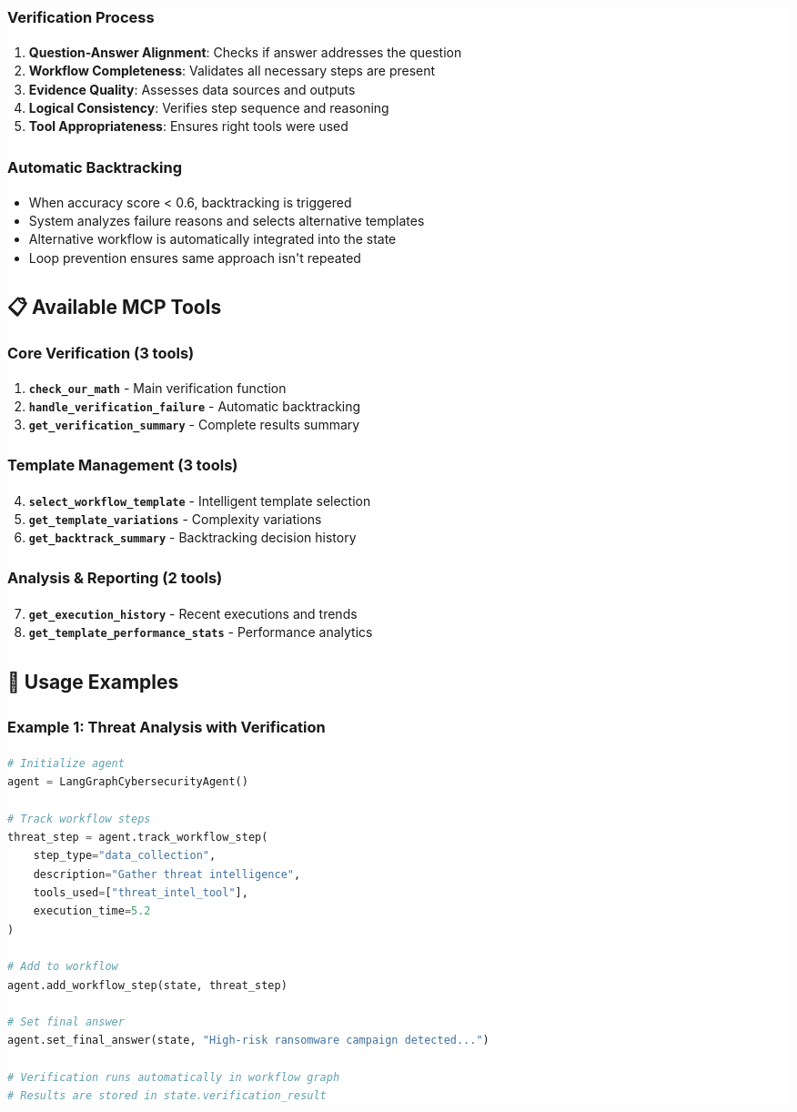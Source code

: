 ### **Verification Process**
1. **Question-Answer Alignment**: Checks if answer addresses the question
2. **Workflow Completeness**: Validates all necessary steps are present
3. **Evidence Quality**: Assesses data sources and outputs
4. **Logical Consistency**: Verifies step sequence and reasoning
5. **Tool Appropriateness**: Ensures right tools were used

### **Automatic Backtracking**
- When accuracy score < 0.6, backtracking is triggered
- System analyzes failure reasons and selects alternative templates
- Alternative workflow is automatically integrated into the state
- Loop prevention ensures same approach isn't repeated

## 📋 **Available MCP Tools**

### **Core Verification (3 tools)**
1. **`check_our_math`** - Main verification function
2. **`handle_verification_failure`** - Automatic backtracking
3. **`get_verification_summary`** - Complete results summary

### **Template Management (3 tools)**
4. **`select_workflow_template`** - Intelligent template selection
5. **`get_template_variations`** - Complexity variations
6. **`get_backtrack_summary`** - Backtracking decision history

### **Analysis & Reporting (2 tools)**
7. **`get_execution_history`** - Recent executions and trends
8. **`get_template_performance_stats`** - Performance analytics

## 🚀 **Usage Examples**

### **Example 1: Threat Analysis with Verification**
```python
# Initialize agent
agent = LangGraphCybersecurityAgent()

# Track workflow steps
threat_step = agent.track_workflow_step(
    step_type="data_collection",
    description="Gather threat intelligence",
    tools_used=["threat_intel_tool"],
    execution_time=5.2
)

# Add to workflow
agent.add_workflow_step(state, threat_step)

# Set final answer
agent.set_final_answer(state, "High-risk ransomware campaign detected...")

# Verification runs automatically in workflow graph
# Results are stored in state.verification_result
```
